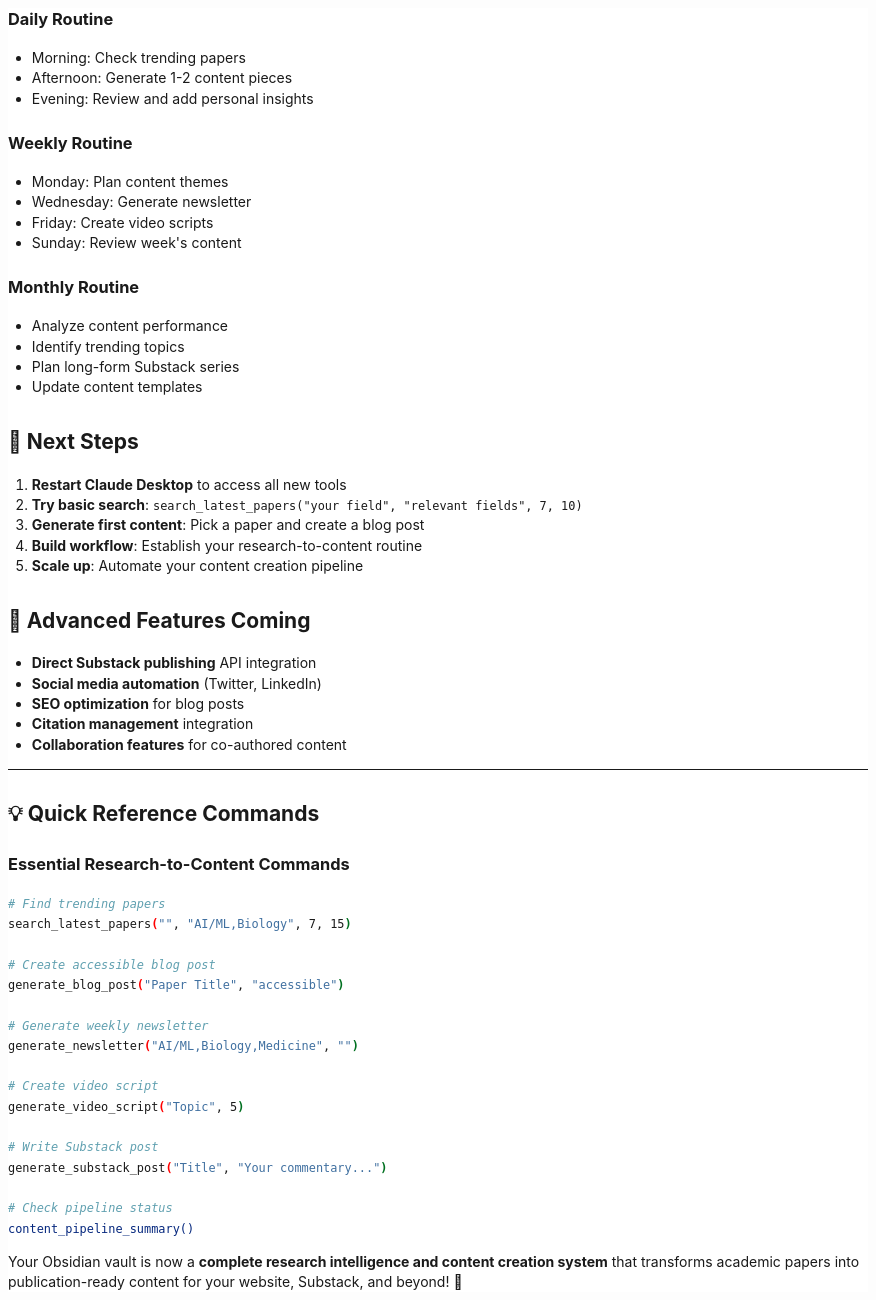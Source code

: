 ### Daily Routine
- Morning: Check trending papers
- Afternoon: Generate 1-2 content pieces  
- Evening: Review and add personal insights

### Weekly Routine
- Monday: Plan content themes
- Wednesday: Generate newsletter
- Friday: Create video scripts
- Sunday: Review week's content

### Monthly Routine
- Analyze content performance
- Identify trending topics
- Plan long-form Substack series
- Update content templates

## 🎯 Next Steps

1. **Restart Claude Desktop** to access all new tools
2. **Try basic search**: `search_latest_papers("your field", "relevant fields", 7, 10)`
3. **Generate first content**: Pick a paper and create a blog post
4. **Build workflow**: Establish your research-to-content routine
5. **Scale up**: Automate your content creation pipeline

## 🔮 Advanced Features Coming

- **Direct Substack publishing** API integration
- **Social media automation** (Twitter, LinkedIn)
- **SEO optimization** for blog posts
- **Citation management** integration
- **Collaboration features** for co-authored content

---

## 💡 Quick Reference Commands

### Essential Research-to-Content Commands
```bash
# Find trending papers
search_latest_papers("", "AI/ML,Biology", 7, 15)

# Create accessible blog post
generate_blog_post("Paper Title", "accessible")

# Generate weekly newsletter  
generate_newsletter("AI/ML,Biology,Medicine", "")

# Create video script
generate_video_script("Topic", 5)

# Write Substack post
generate_substack_post("Title", "Your commentary...")

# Check pipeline status
content_pipeline_summary()
```

Your Obsidian vault is now a **complete research intelligence and content creation system** that transforms academic papers into publication-ready content for your website, Substack, and beyond! 🎉